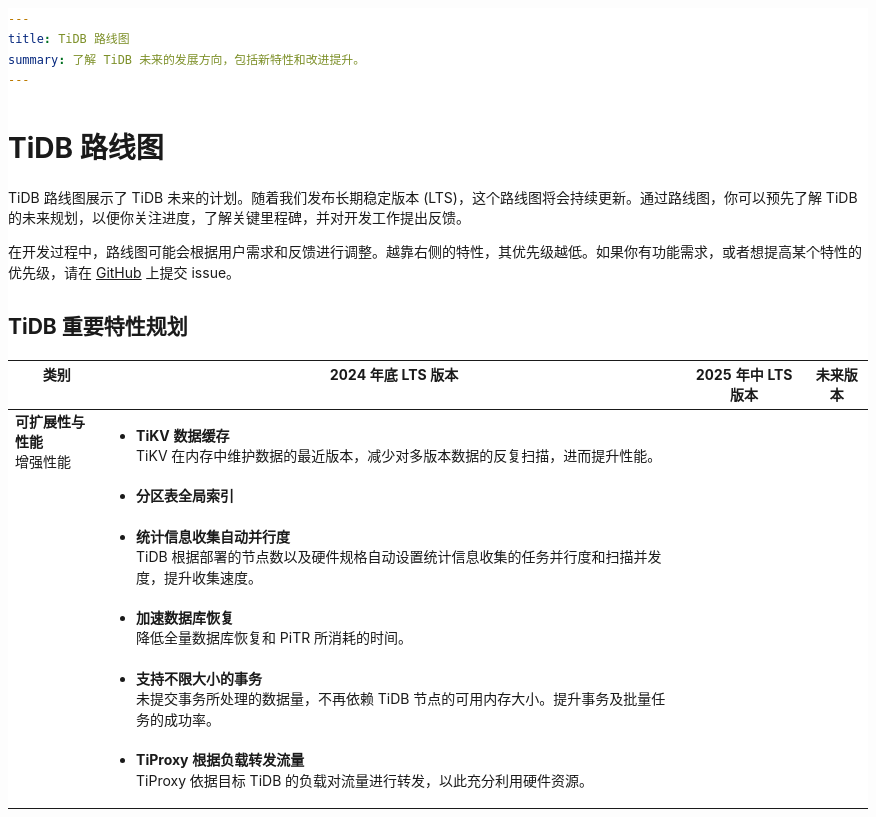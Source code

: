 ```yaml
---
title: TiDB 路线图
summary: 了解 TiDB 未来的发展方向，包括新特性和改进提升。
---
```


# TiDB 路线图

TiDB 路线图展示了 TiDB 未来的计划。随着我们发布长期稳定版本 (LTS)，这个路线图将会持续更新。通过路线图，你可以预先了解 TiDB 的未来规划，以便你关注进度，了解关键里程碑，并对开发工作提出反馈。

在开发过程中，路线图可能会根据用户需求和反馈进行调整。越靠右侧的特性，其优先级越低。如果你有功能需求，或者想提高某个特性的优先级，请在 [GitHub](https://github.com/pingcap/tidb/issues) 上提交 issue。

## TiDB 重要特性规划

<table>
  <thead>
    <tr>
      <th>类别</th>
      <th>2024 年底 LTS 版本</th>
      <th>2025 年中 LTS 版本</th>
      <th>未来版本</th>
    </tr>
  </thead>
  <tbody valign="top">
    <tr>
      <td>
        <b>可扩展性与性能</b><br />增强性能
      </td>
      <td>
        <ul>
          <li>
             <b>TiKV 数据缓存</b><br />
            TiKV 在内存中维护数据的最近版本，减少对多版本数据的反复扫描，进而提升性能。
          </li>
          <br />
          <li>
             <b>分区表全局索引</b><br />
          </li>
          <br />
          <li>
             <b>统计信息收集自动并行度</b><br />
            TiDB 根据部署的节点数以及硬件规格自动设置统计信息收集的任务并行度和扫描并发度，提升收集速度。
          </li>
          <br />
          <li>
             <b>加速数据库恢复</b><br />
            降低全量数据库恢复和 PiTR 所消耗的时间。
          </li>
          <br />
          <li>
             <b>支持不限大小的事务</b><br />
            未提交事务所处理的数据量，不再依赖 TiDB 节点的可用内存大小。提升事务及批量任务的成功率。
          </li>
          <br />
          <li>
             <b>TiProxy 根据负载转发流量</b><br />
            TiProxy 依据目标 TiDB 的负载对流量进行转发，以此充分利用硬件资源。
          </li>
        </ul>
      </td>